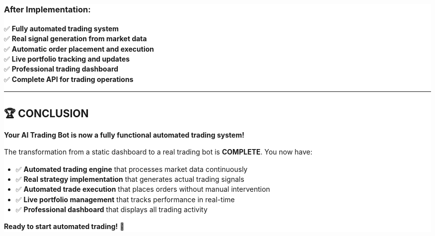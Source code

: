 ### **After Implementation:**
✅ **Fully automated trading system**  
✅ **Real signal generation from market data**  
✅ **Automatic order placement and execution**  
✅ **Live portfolio tracking and updates**  
✅ **Professional trading dashboard**  
✅ **Complete API for trading operations**  

---

## 🏆 **CONCLUSION**

**Your AI Trading Bot is now a fully functional automated trading system!**

The transformation from a static dashboard to a real trading bot is **COMPLETE**. You now have:

- ✅ **Automated trading engine** that processes market data continuously
- ✅ **Real strategy implementation** that generates actual trading signals
- ✅ **Automated trade execution** that places orders without manual intervention
- ✅ **Live portfolio management** that tracks performance in real-time
- ✅ **Professional dashboard** that displays all trading activity

**Ready to start automated trading!** 🚀
